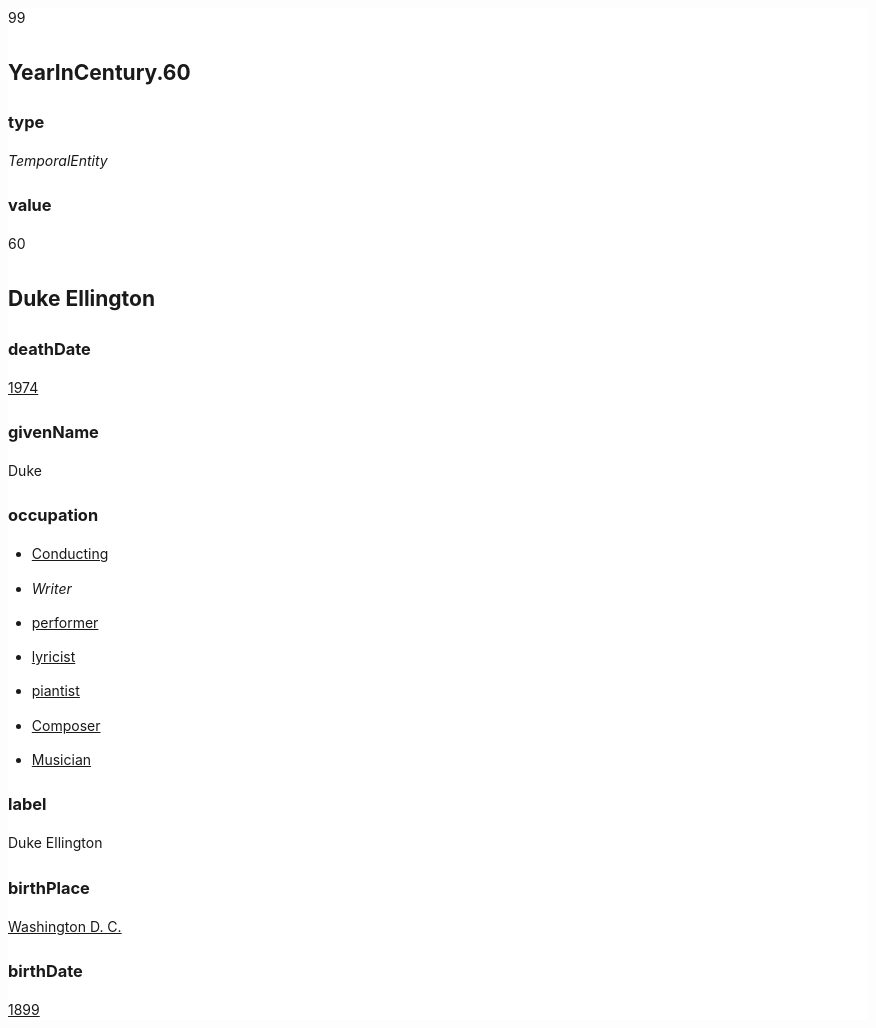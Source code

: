 
99

## YearInCentury.60

### type


*TemporalEntity*

### value


60

## Duke Ellington

### deathDate


[1974](#1974)

### givenName


Duke

### occupation

 - [Conducting](#Conducting)

 - *Writer*

 - [performer](#performer)

 - [lyricist](#lyricist)

 - [piantist](#piantist)

 - [Composer](#Composer)

 - [Musician](#Musician)

### label


Duke Ellington

### birthPlace


[Washington D. C.](#Washington-D.-C.)

### birthDate


[1899](#1899)
